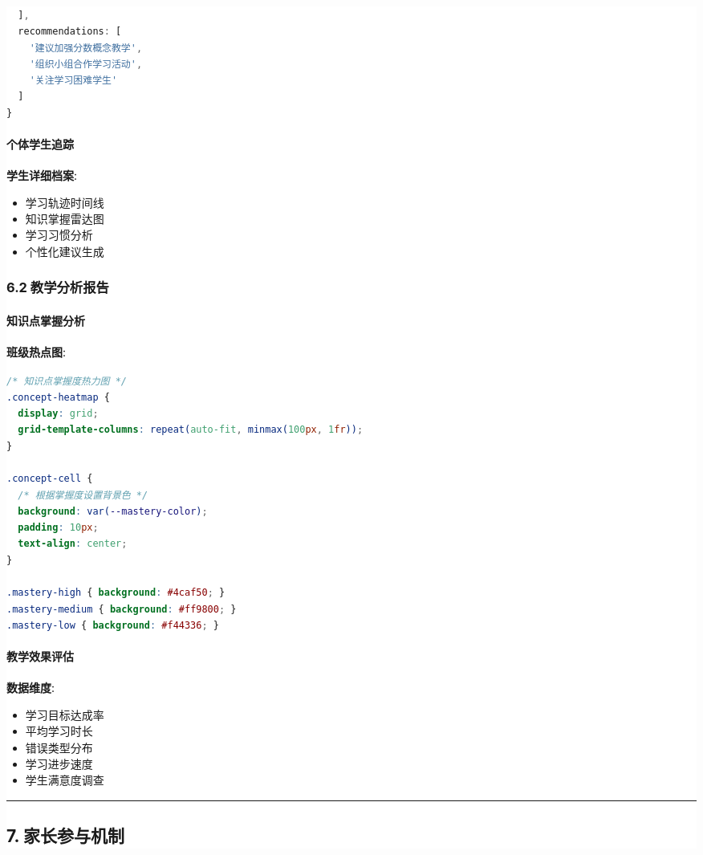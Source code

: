 ```javascript
  ],
  recommendations: [
    '建议加强分数概念教学',
    '组织小组合作学习活动',
    '关注学习困难学生'
  ]
}
```

#### 个体学生追踪
**学生详细档案**:
- 学习轨迹时间线
- 知识掌握雷达图
- 学习习惯分析
- 个性化建议生成

### 6.2 教学分析报告

#### 知识点掌握分析
**班级热点图**:
```css
/* 知识点掌握度热力图 */
.concept-heatmap {
  display: grid;
  grid-template-columns: repeat(auto-fit, minmax(100px, 1fr));
}

.concept-cell {
  /* 根据掌握度设置背景色 */
  background: var(--mastery-color);
  padding: 10px;
  text-align: center;
}

.mastery-high { background: #4caf50; }
.mastery-medium { background: #ff9800; }  
.mastery-low { background: #f44336; }
```

#### 教学效果评估
**数据维度**:
- 学习目标达成率
- 平均学习时长
- 错误类型分布
- 学习进步速度
- 学生满意度调查

---

## 7. 家长参与机制
